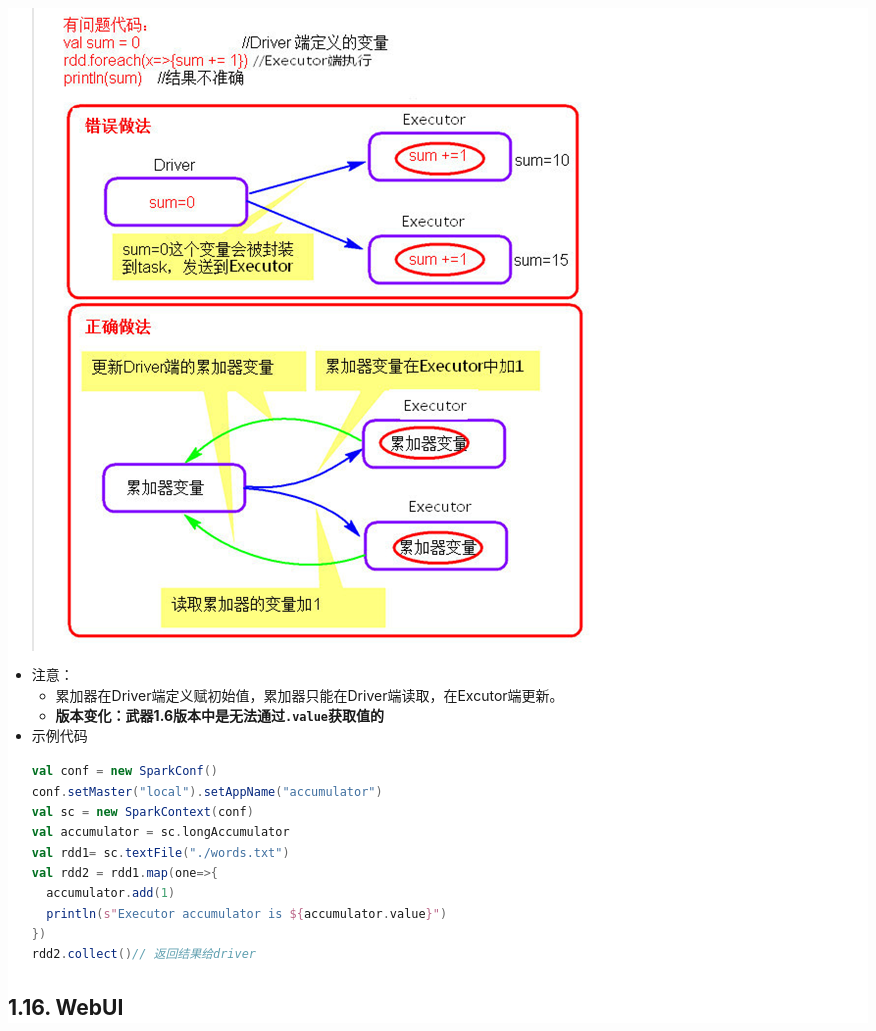   > ![spark-25](./image/spark-25.png) 
- 注意：
  -	累加器在Driver端定义赋初始值，累加器只能在Driver端读取，在Excutor端更新。
  -	**版本变化：武器1.6版本中是无法通过`.value`获取值的**
- 示例代码
  ```scala
  val conf = new SparkConf()
  conf.setMaster("local").setAppName("accumulator")
  val sc = new SparkContext(conf)
  val accumulator = sc.longAccumulator
  val rdd1= sc.textFile("./words.txt")
  val rdd2 = rdd1.map(one=>{
    accumulator.add(1)
    println(s"Executor accumulator is ${accumulator.value}")
  })
  rdd2.collect()// 返回结果给driver
  ```


## 1.16. WebUI
